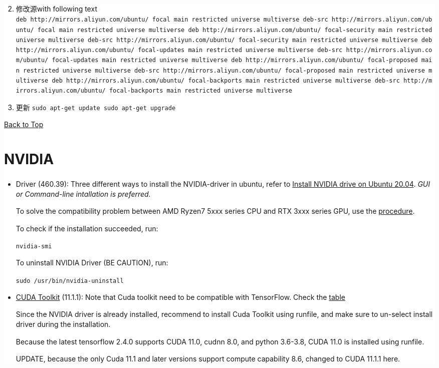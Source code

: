  2. 修改源with following text<br>
    ```
    deb http://mirrors.aliyun.com/ubuntu/ focal main restricted universe multiverse
    deb-src http://mirrors.aliyun.com/ubuntu/ focal main restricted universe multiverse
    deb http://mirrors.aliyun.com/ubuntu/ focal-security main restricted universe multiverse
    deb-src http://mirrors.aliyun.com/ubuntu/ focal-security main restricted universe multiverse
    deb http://mirrors.aliyun.com/ubuntu/ focal-updates main restricted universe multiverse
    deb-src http://mirrors.aliyun.com/ubuntu/ focal-updates main restricted universe multiverse
    deb http://mirrors.aliyun.com/ubuntu/ focal-proposed main restricted universe multiverse
    deb-src http://mirrors.aliyun.com/ubuntu/ focal-proposed main restricted universe multiverse
    deb http://mirrors.aliyun.com/ubuntu/ focal-backports main restricted universe multiverse
    deb-src http://mirrors.aliyun.com/ubuntu/ focal-backports main restricted universe multiverse
    ```

  3. 更新
    ```
    sudo apt-get update
    sudo apt-get upgrade
    ```

[Back to Top](#table-of-content)


# NVIDIA
* Driver (460.39): 
  Three different ways to install the NVIDIA-driver in ubuntu, refer to [Install NVIDIA drive on Ubuntu 20.04](https://linuxconfig.org/how-to-install-the-nvidia-drivers-on-ubuntu-20-04-focal-fossa-linux).
  *GUI or Command-line intallation is preferred.*

  To solve the compatibility problem between AMD Ryzen7 5xxx series CPU and RTX 3xxx series GPU, use the [procedure](https://forums.developer.nvidia.com/t/ubuntu-mate-20-04-with-rtx-3070-on-ryzen-5900-black-screen-after-boot/167681/30).

  To check if the installation succeeded, run:
  ```
  nvidia-smi
  ```

  To uninstall NVIDIA Driver (BE CAUTION), run:
  ```
  sudo /usr/bin/nvidia-uninstall
  ```
  
* [CUDA Toolkit](https://developer.nvidia.com/cuda-toolkit-archive) (11.1.1): 
  Note that Cuda toolkit need to be compatible with TensorFlow. Check the [table](https://www.tensorflow.org/install/source#gpu)

  Since the NVIDIA driver is already installed, recommend to install Cuda Toolkit using runfile, and make sure to un-select install driver during the installation.
  
  Because the latest tensorflow 2.4.0 supports CUDA 11.0, cudnn 8.0, and python 3.6-3.8, CUDA 11.0 is installed using runfile. 
  
  UPDATE, because the only Cuda 11.1 and later versions support compute capability 8.6, changed to CUDA 11.1.1 here.
  